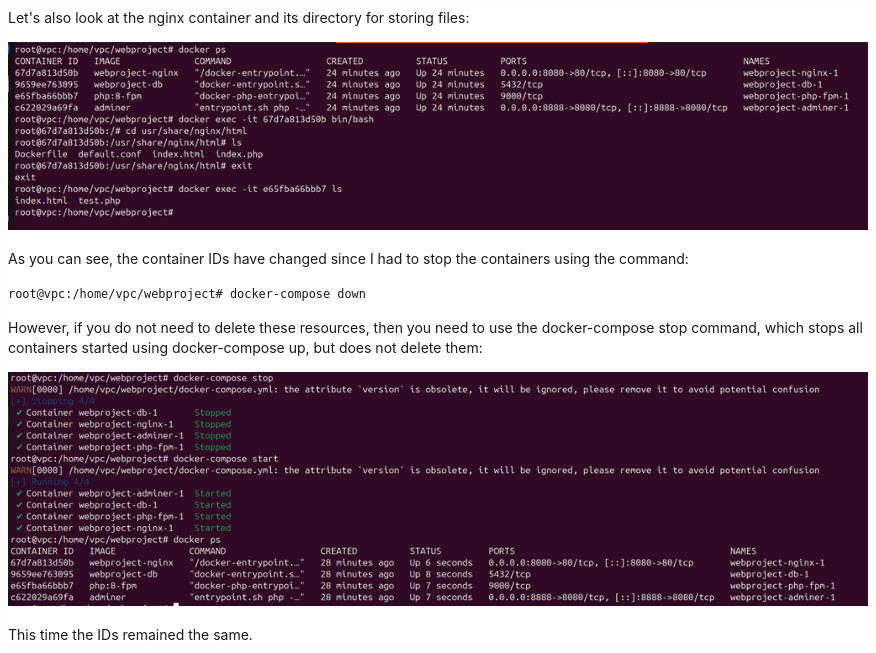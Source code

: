 Let's also look at the nginx container and its directory for storing files:

![nginx-php](./img/nginx_php.png)

As you can see, the container IDs have changed since I had to stop the containers using the command:

```
root@vpc:/home/vpc/webproject# docker-compose down
```

However, if you do not need to delete these resources, then you need to use the docker-compose stop command, which stops all containers started using docker-compose up, but does not delete them:

![docker-compose-stop](./img/id_container.png)

This time the IDs remained the same.
